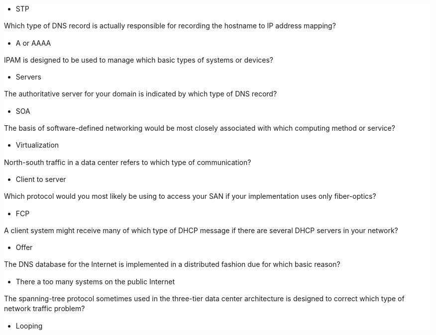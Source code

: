 * STP

Which type of DNS record is actually responsible for recording the hostname to IP address mapping?

* A or AAAA

IPAM is designed to be used to manage which basic types of systems or devices?

* Servers

The authoritative server for your domain is indicated by which type of DNS record?

* SOA

The basis of software-defined networking would be most closely associated with which computing method or service?

* Virtualization

North-south traffic in a data center refers to which type of communication?

* Client to server

Which protocol would you most likely be using to access your SAN if your implementation uses only fiber-optics?

* FCP

A client system might receive many of which type of DHCP message if there are several DHCP servers in your network?

* Offer

The DNS database for the Internet is implemented in a distributed fashion due for which basic reason?

* There a too many systems on the public Internet

The spanning-tree protocol sometimes used in the three-tier data center architecture is designed to correct which type of network traffic problem?

* Looping
